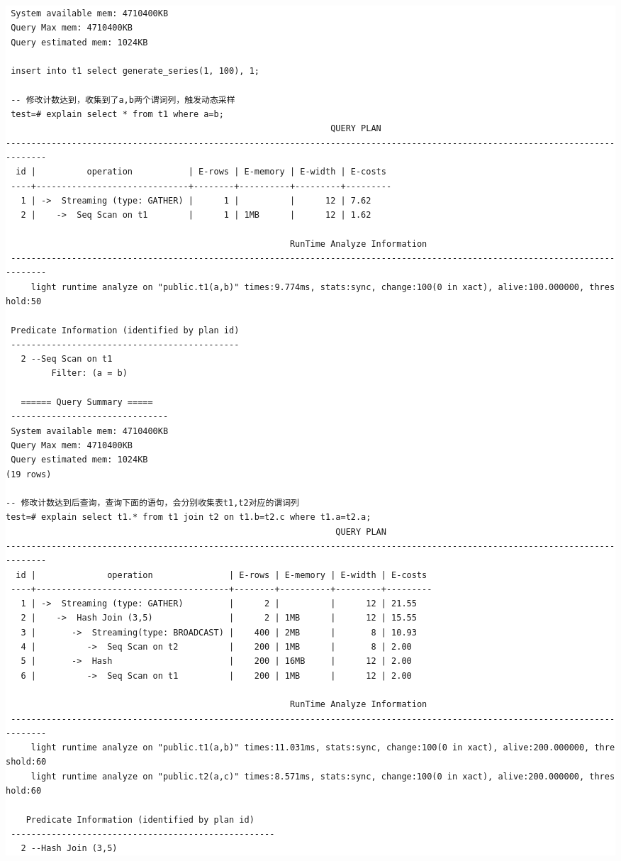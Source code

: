 ```
 System available mem: 4710400KB
 Query Max mem: 4710400KB
 Query estimated mem: 1024KB
 
 insert into t1 select generate_series(1, 100), 1;
 
 -- 修改计数达到，收集到了a,b两个谓词列，触发动态采样
 test=# explain select * from t1 where a=b;
                                                                QUERY PLAN                                                                 
--------------------------------------------------------------------------------------------------------------------------------
  id |          operation           | E-rows | E-memory | E-width | E-costs 
 ----+------------------------------+--------+----------+---------+---------
   1 | ->  Streaming (type: GATHER) |      1 |          |      12 | 7.62    
   2 |    ->  Seq Scan on t1        |      1 | 1MB      |      12 | 1.62    
 
                                                        RunTime Analyze Information                                                       
 -------------------------------------------------------------------------------------------------------------------------------
     light runtime analyze on "public.t1(a,b)" times:9.774ms, stats:sync, change:100(0 in xact), alive:100.000000, threshold:50
 
 Predicate Information (identified by plan id)
 ---------------------------------------------
   2 --Seq Scan on t1
         Filter: (a = b)
 
   ====== Query Summary =====   
 -------------------------------
 System available mem: 4710400KB
 Query Max mem: 4710400KB
 Query estimated mem: 1024KB
(19 rows)

-- 修改计数达到后查询，查询下面的语句，会分别收集表t1,t2对应的谓词列
test=# explain select t1.* from t1 join t2 on t1.b=t2.c where t1.a=t2.a;
                                                                 QUERY PLAN                                                     
--------------------------------------------------------------------------------------------------------------------------------
  id |              operation               | E-rows | E-memory | E-width | E-costs 
 ----+--------------------------------------+--------+----------+---------+---------
   1 | ->  Streaming (type: GATHER)         |      2 |          |      12 | 21.55   
   2 |    ->  Hash Join (3,5)               |      2 | 1MB      |      12 | 15.55   
   3 |       ->  Streaming(type: BROADCAST) |    400 | 2MB      |       8 | 10.93   
   4 |          ->  Seq Scan on t2          |    200 | 1MB      |       8 | 2.00    
   5 |       ->  Hash                       |    200 | 16MB     |      12 | 2.00    
   6 |          ->  Seq Scan on t1          |    200 | 1MB      |      12 | 2.00    
 
                                                        RunTime Analyze Information                                                        
 -------------------------------------------------------------------------------------------------------------------------------
     light runtime analyze on "public.t1(a,b)" times:11.031ms, stats:sync, change:100(0 in xact), alive:200.000000, threshold:60
     light runtime analyze on "public.t2(a,c)" times:8.571ms, stats:sync, change:100(0 in xact), alive:200.000000, threshold:60
 
    Predicate Information (identified by plan id)    
 ----------------------------------------------------
   2 --Hash Join (3,5)
```